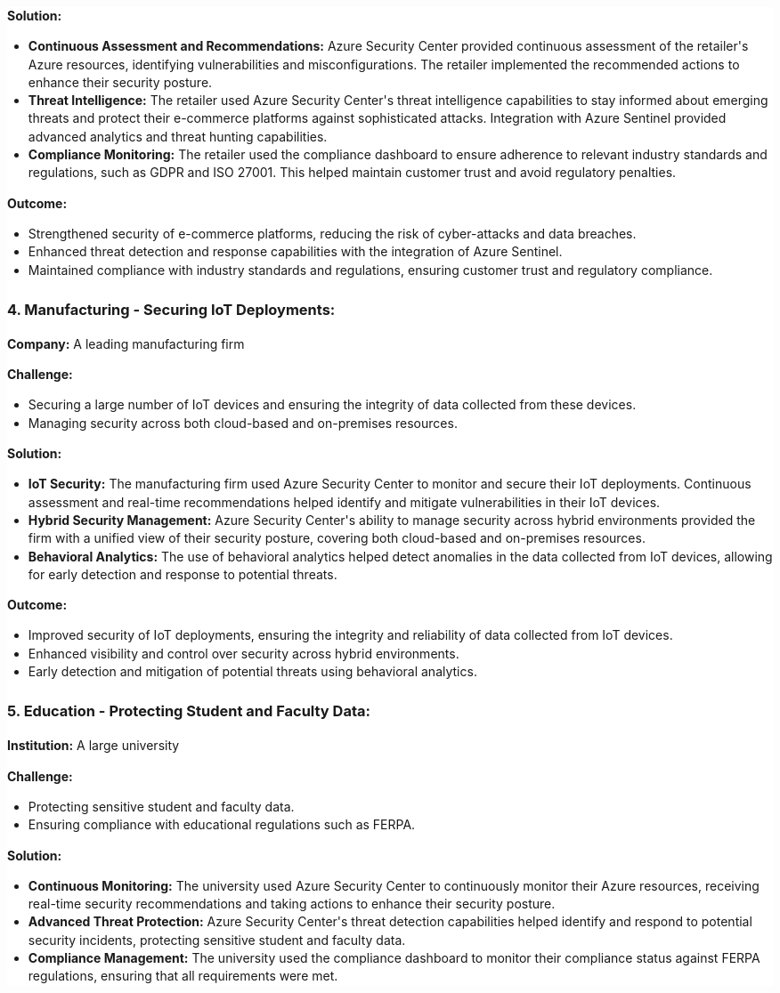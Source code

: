 **Solution:**
- **Continuous Assessment and Recommendations:** Azure Security Center provided continuous assessment of the retailer's Azure resources, identifying vulnerabilities and misconfigurations. The retailer implemented the recommended actions to enhance their security posture.
- **Threat Intelligence:** The retailer used Azure Security Center's threat intelligence capabilities to stay informed about emerging threats and protect their e-commerce platforms against sophisticated attacks. Integration with Azure Sentinel provided advanced analytics and threat hunting capabilities.
- **Compliance Monitoring:** The retailer used the compliance dashboard to ensure adherence to relevant industry standards and regulations, such as GDPR and ISO 27001. This helped maintain customer trust and avoid regulatory penalties.

**Outcome:**
- Strengthened security of e-commerce platforms, reducing the risk of cyber-attacks and data breaches.
- Enhanced threat detection and response capabilities with the integration of Azure Sentinel.
- Maintained compliance with industry standards and regulations, ensuring customer trust and regulatory compliance.

### 4. **Manufacturing - Securing IoT Deployments:**

**Company:** A leading manufacturing firm

**Challenge:**
- Securing a large number of IoT devices and ensuring the integrity of data collected from these devices.
- Managing security across both cloud-based and on-premises resources.

**Solution:**
- **IoT Security:** The manufacturing firm used Azure Security Center to monitor and secure their IoT deployments. Continuous assessment and real-time recommendations helped identify and mitigate vulnerabilities in their IoT devices.
- **Hybrid Security Management:** Azure Security Center's ability to manage security across hybrid environments provided the firm with a unified view of their security posture, covering both cloud-based and on-premises resources.
- **Behavioral Analytics:** The use of behavioral analytics helped detect anomalies in the data collected from IoT devices, allowing for early detection and response to potential threats.

**Outcome:**
- Improved security of IoT deployments, ensuring the integrity and reliability of data collected from IoT devices.
- Enhanced visibility and control over security across hybrid environments.
- Early detection and mitigation of potential threats using behavioral analytics.

### 5. **Education - Protecting Student and Faculty Data:**

**Institution:** A large university

**Challenge:**
- Protecting sensitive student and faculty data.
- Ensuring compliance with educational regulations such as FERPA.

**Solution:**
- **Continuous Monitoring:** The university used Azure Security Center to continuously monitor their Azure resources, receiving real-time security recommendations and taking actions to enhance their security posture.
- **Advanced Threat Protection:** Azure Security Center's threat detection capabilities helped identify and respond to potential security incidents, protecting sensitive student and faculty data.
- **Compliance Management:** The university used the compliance dashboard to monitor their compliance status against FERPA regulations, ensuring that all requirements were met.
